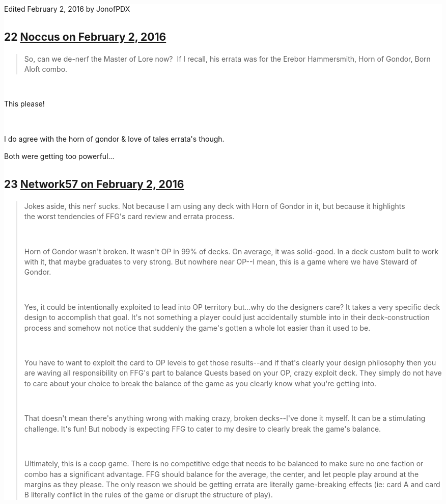 Edited February 2, 2016 by JonofPDX

## 22 [Noccus on February 2, 2016](https://community.fantasyflightgames.com/topic/201190-counsel-from-the-loremaster/?do=findComment&comment=2028507)

> So, can we de-nerf the Master of Lore now?  If I recall, his errata was for the Erebor Hammersmith, Horn of Gondor, Born Aloft combo.

 

This please!

 

I do agree with the horn of gondor & love of tales errata's though.

Both were getting too powerful...

## 23 [Network57 on February 2, 2016](https://community.fantasyflightgames.com/topic/201190-counsel-from-the-loremaster/?do=findComment&comment=2028519)

> Jokes aside, this nerf sucks. Not because I am using any deck with Horn of Gondor in it, but because it highlights the worst tendencies of FFG's card review and errata process. 
> 
>  
> 
> Horn of Gondor wasn't broken. It wasn't OP in 99% of decks. On average, it was solid-good. In a deck custom built to work with it, that maybe graduates to very strong. But nowhere near OP--I mean, this is a game where we have Steward of Gondor. 
> 
>  
> 
> Yes, it could be intentionally exploited to lead into OP territory but...why do the designers care? It takes a very specific deck design to accomplish that goal. It's not something a player could just accidentally stumble into in their deck-construction process and somehow not notice that suddenly the game's gotten a whole lot easier than it used to be. 
> 
>  
> 
> You have to want to exploit the card to OP levels to get those results--and if that's clearly your design philosophy then you are waving all responsibility on FFG's part to balance Quests based on your OP, crazy exploit deck. They simply do not have to care about your choice to break the balance of the game as you clearly know what you're getting into. 
> 
>  
> 
> That doesn't mean there's anything wrong with making crazy, broken decks--I've done it myself. It can be a stimulating challenge. It's fun! But nobody is expecting FFG to cater to my desire to clearly break the game's balance. 
> 
>  
> 
> Ultimately, this is a coop game. There is no competitive edge that needs to be balanced to make sure no one faction or combo has a significant advantage. FFG should balance for the average, the center, and let people play around at the margins as they please. The only reason we should be getting errata are literally game-breaking effects (ie: card A and card B literally conflict in the rules of the game or disrupt the structure of play).
